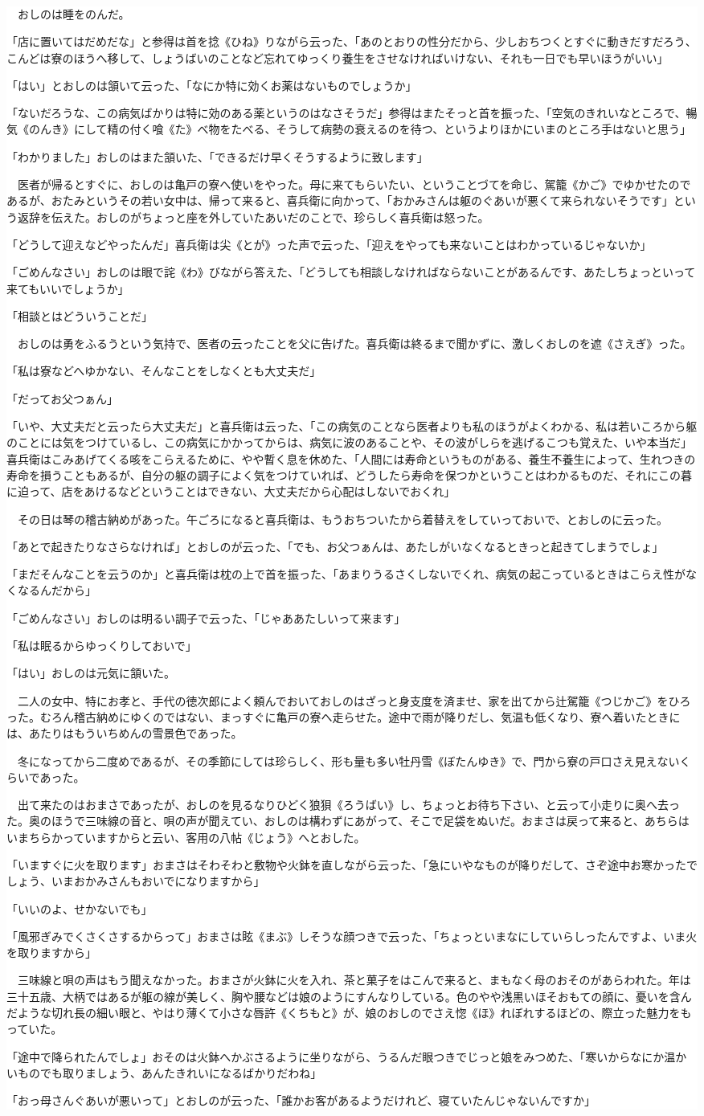 　おしのは睡をのんだ。

「店に置いてはだめだな」と参得は首を捻《ひね》りながら云った、「あのとおりの性分だから、少しおちつくとすぐに動きだすだろう、こんどは寮のほうへ移して、しょうばいのことなど忘れてゆっくり養生をさせなければいけない、それも一日でも早いほうがいい」

「はい」とおしのは頷いて云った、「なにか特に効くお薬はないものでしょうか」

「ないだろうな、この病気ばかりは特に効のある薬というのはなさそうだ」参得はまたそっと首を振った、「空気のきれいなところで、暢気《のんき》にして精の付く喰《た》べ物をたべる、そうして病勢の衰えるのを待つ、というよりほかにいまのところ手はないと思う」

「わかりました」おしのはまた頷いた、「できるだけ早くそうするように致します」

　医者が帰るとすぐに、おしのは亀戸の寮へ使いをやった。母に来てもらいたい、ということづてを命じ、駕籠《かご》でゆかせたのであるが、おたみというその若い女中は、帰って来ると、喜兵衛に向かって、「おかみさんは躯のぐあいが悪くて来られないそうです」という返辞を伝えた。おしのがちょっと座を外していたあいだのことで、珍らしく喜兵衛は怒った。

「どうして迎えなどやったんだ」喜兵衛は尖《とが》った声で云った、「迎えをやっても来ないことはわかっているじゃないか」

「ごめんなさい」おしのは眼で詫《わ》びながら答えた、「どうしても相談しなければならないことがあるんです、あたしちょっといって来てもいいでしょうか」

「相談とはどういうことだ」

　おしのは勇をふるうという気持で、医者の云ったことを父に告げた。喜兵衛は終るまで聞かずに、激しくおしのを遮《さえぎ》った。

「私は寮などへゆかない、そんなことをしなくとも大丈夫だ」

「だってお父つぁん」

「いや、大丈夫だと云ったら大丈夫だ」と喜兵衛は云った、「この病気のことなら医者よりも私のほうがよくわかる、私は若いころから躯のことには気をつけているし、この病気にかかってからは、病気に波のあることや、その波がしらを逃げるこつも覚えた、いや本当だ」喜兵衛はこみあげてくる咳をこらえるために、やや暫く息を休めた、「人間には寿命というものがある、養生不養生によって、生れつきの寿命を損うこともあるが、自分の躯の調子によく気をつけていれば、どうしたら寿命を保つかということはわかるものだ、それにこの暮に迫って、店をあけるなどということはできない、大丈夫だから心配はしないでおくれ」

　その日は琴の稽古納めがあった。午ごろになると喜兵衛は、もうおちついたから着替えをしていっておいで、とおしのに云った。

「あとで起きたりなさらなければ」とおしのが云った、「でも、お父つぁんは、あたしがいなくなるときっと起きてしまうでしょ」

「まだそんなことを云うのか」と喜兵衛は枕の上で首を振った、「あまりうるさくしないでくれ、病気の起こっているときはこらえ性がなくなるんだから」

「ごめんなさい」おしのは明るい調子で云った、「じゃああたしいって来ます」

「私は眠るからゆっくりしておいで」

「はい」おしのは元気に頷いた。

　二人の女中、特にお孝と、手代の徳次郎によく頼んでおいておしのはざっと身支度を済ませ、家を出てから辻駕籠《つじかご》をひろった。むろん稽古納めにゆくのではない、まっすぐに亀戸の寮へ走らせた。途中で雨が降りだし、気温も低くなり、寮へ着いたときには、あたりはもういちめんの雪景色であった。

　冬になってから二度めであるが、その季節にしては珍らしく、形も量も多い牡丹雪《ぼたんゆき》で、門から寮の戸口さえ見えないくらいであった。

　出て来たのはおまさであったが、おしのを見るなりひどく狼狽《ろうばい》し、ちょっとお待ち下さい、と云って小走りに奥へ去った。奥のほうで三味線の音と、唄の声が聞えてい、おしのは構わずにあがって、そこで足袋をぬいだ。おまさは戻って来ると、あちらはいまちらかっていますからと云い、客用の八帖《じょう》へとおした。

「いますぐに火を取ります」おまさはそわそわと敷物や火鉢を直しながら云った、「急にいやなものが降りだして、さぞ途中お寒かったでしょう、いまおかみさんもおいでになりますから」

「いいのよ、せかないでも」

「風邪ぎみでくさくさするからって」おまさは眩《まぶ》しそうな顔つきで云った、「ちょっといまなにしていらしったんですよ、いま火を取りますから」

　三味線と唄の声はもう聞えなかった。おまさが火鉢に火を入れ、茶と菓子をはこんで来ると、まもなく母のおそのがあらわれた。年は三十五歳、大柄ではあるが躯の線が美しく、胸や腰などは娘のようにすんなりしている。色のやや浅黒いほそおもての顔に、憂いを含んだような切れ長の細い眼と、やはり薄くて小さな唇許《くちもと》が、娘のおしのでさえ惚《ほ》れぼれするほどの、際立った魅力をもっていた。

「途中で降られたんでしょ」おそのは火鉢へかぶさるように坐りながら、うるんだ眼つきでじっと娘をみつめた、「寒いからなにか温かいものでも取りましょう、あんたきれいになるばかりだわね」

「おっ母さんぐあいが悪いって」とおしのが云った、「誰かお客があるようだけれど、寝ていたんじゃないんですか」
